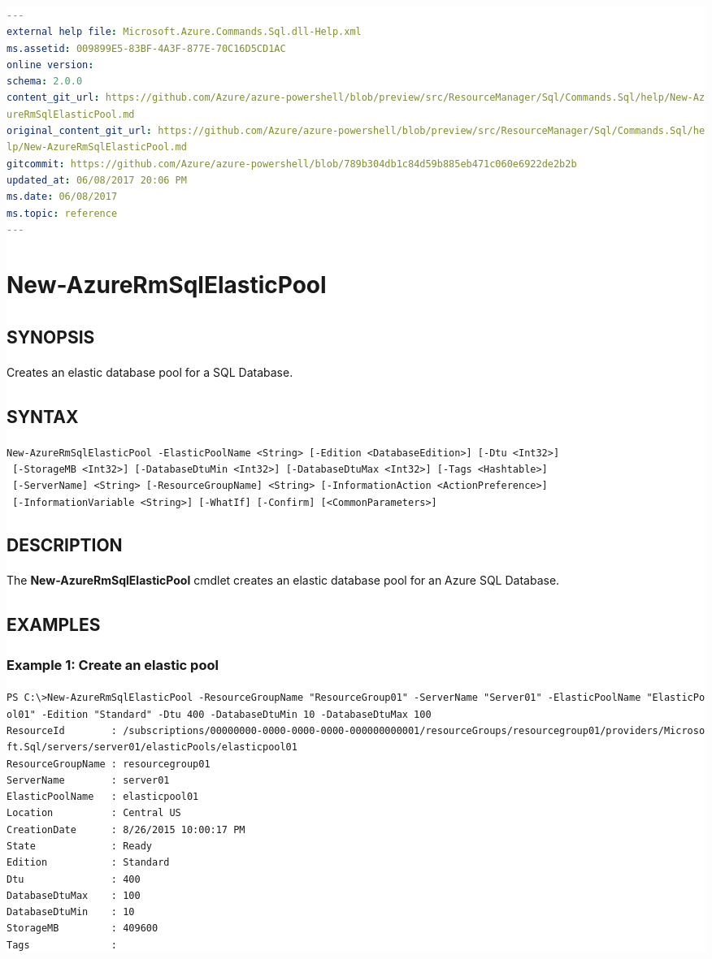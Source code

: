 ```yaml
---
external help file: Microsoft.Azure.Commands.Sql.dll-Help.xml
ms.assetid: 009899E5-83BF-4A3F-877E-70C16D5CD1AC
online version:
schema: 2.0.0
content_git_url: https://github.com/Azure/azure-powershell/blob/preview/src/ResourceManager/Sql/Commands.Sql/help/New-AzureRmSqlElasticPool.md
original_content_git_url: https://github.com/Azure/azure-powershell/blob/preview/src/ResourceManager/Sql/Commands.Sql/help/New-AzureRmSqlElasticPool.md
gitcommit: https://github.com/Azure/azure-powershell/blob/789b304db1c84d59b885eb471c060e6922de2b2b
updated_at: 06/08/2017 20:06 PM
ms.date: 06/08/2017
ms.topic: reference
---
```


# New-AzureRmSqlElasticPool

## SYNOPSIS
Creates an elastic database pool for a SQL Database.

## SYNTAX

```
New-AzureRmSqlElasticPool -ElasticPoolName <String> [-Edition <DatabaseEdition>] [-Dtu <Int32>]
 [-StorageMB <Int32>] [-DatabaseDtuMin <Int32>] [-DatabaseDtuMax <Int32>] [-Tags <Hashtable>]
 [-ServerName] <String> [-ResourceGroupName] <String> [-InformationAction <ActionPreference>]
 [-InformationVariable <String>] [-WhatIf] [-Confirm] [<CommonParameters>]
```

## DESCRIPTION
The **New-AzureRmSqlElasticPool** cmdlet creates an elastic database pool for an Azure SQL Database.

## EXAMPLES

### Example 1: Create an elastic pool
```
PS C:\>New-AzureRmSqlElasticPool -ResourceGroupName "ResourceGroup01" -ServerName "Server01" -ElasticPoolName "ElasticPool01" -Edition "Standard" -Dtu 400 -DatabaseDtuMin 10 -DatabaseDtuMax 100
ResourceId        : /subscriptions/00000000-0000-0000-0000-000000000001/resourceGroups/resourcegroup01/providers/Microsoft.Sql/servers/server01/elasticPools/elasticpool01
ResourceGroupName : resourcegroup01
ServerName        : server01
ElasticPoolName   : elasticpool01
Location          : Central US
CreationDate      : 8/26/2015 10:00:17 PM
State             : Ready
Edition           : Standard
Dtu               : 400
DatabaseDtuMax    : 100
DatabaseDtuMin    : 10
StorageMB         : 409600
Tags              :
```
